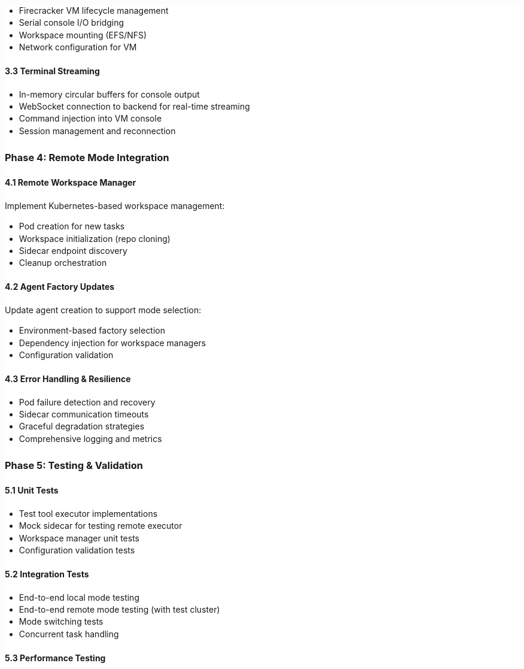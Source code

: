 - Firecracker VM lifecycle management
- Serial console I/O bridging
- Workspace mounting (EFS/NFS)
- Network configuration for VM

#### 3.3 Terminal Streaming

- In-memory circular buffers for console output
- WebSocket connection to backend for real-time streaming
- Command injection into VM console
- Session management and reconnection

### Phase 4: Remote Mode Integration

#### 4.1 Remote Workspace Manager

Implement Kubernetes-based workspace management:

- Pod creation for new tasks
- Workspace initialization (repo cloning)
- Sidecar endpoint discovery
- Cleanup orchestration

#### 4.2 Agent Factory Updates

Update agent creation to support mode selection:

- Environment-based factory selection
- Dependency injection for workspace managers
- Configuration validation

#### 4.3 Error Handling & Resilience

- Pod failure detection and recovery
- Sidecar communication timeouts
- Graceful degradation strategies
- Comprehensive logging and metrics

### Phase 5: Testing & Validation

#### 5.1 Unit Tests

- Test tool executor implementations
- Mock sidecar for testing remote executor
- Workspace manager unit tests
- Configuration validation tests

#### 5.2 Integration Tests

- End-to-end local mode testing
- End-to-end remote mode testing (with test cluster)
- Mode switching tests
- Concurrent task handling

#### 5.3 Performance Testing
